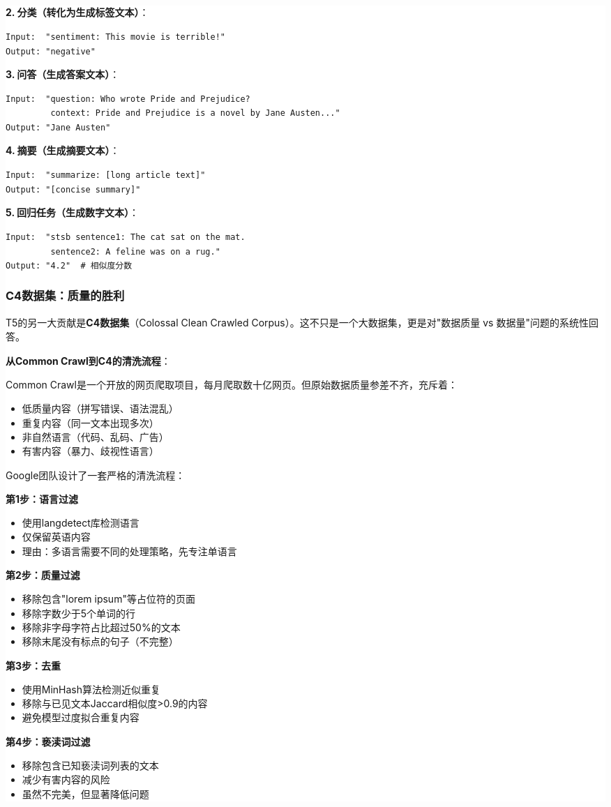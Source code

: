 **2. 分类（转化为生成标签文本）**：
```
Input:  "sentiment: This movie is terrible!"
Output: "negative"
```

**3. 问答（生成答案文本）**：
```
Input:  "question: Who wrote Pride and Prejudice?
         context: Pride and Prejudice is a novel by Jane Austen..."
Output: "Jane Austen"
```

**4. 摘要（生成摘要文本）**：
```
Input:  "summarize: [long article text]"
Output: "[concise summary]"
```

**5. 回归任务（生成数字文本）**：
```
Input:  "stsb sentence1: The cat sat on the mat.
         sentence2: A feline was on a rug."
Output: "4.2"  # 相似度分数
```

### C4数据集：质量的胜利

T5的另一大贡献是**C4数据集**（Colossal Clean Crawled Corpus）。这不只是一个大数据集，更是对"数据质量 vs 数据量"问题的系统性回答。

**从Common Crawl到C4的清洗流程**：

Common Crawl是一个开放的网页爬取项目，每月爬取数十亿网页。但原始数据质量参差不齐，充斥着：
- 低质量内容（拼写错误、语法混乱）
- 重复内容（同一文本出现多次）
- 非自然语言（代码、乱码、广告）
- 有害内容（暴力、歧视性语言）

Google团队设计了一套严格的清洗流程：

**第1步：语言过滤**
- 使用langdetect库检测语言
- 仅保留英语内容
- 理由：多语言需要不同的处理策略，先专注单语言

**第2步：质量过滤**
- 移除包含"lorem ipsum"等占位符的页面
- 移除字数少于5个单词的行
- 移除非字母字符占比超过50%的文本
- 移除末尾没有标点的句子（不完整）

**第3步：去重**
- 使用MinHash算法检测近似重复
- 移除与已见文本Jaccard相似度>0.9的内容
- 避免模型过度拟合重复内容

**第4步：亵渎词过滤**
- 移除包含已知亵渎词列表的文本
- 减少有害内容的风险
- 虽然不完美，但显著降低问题
